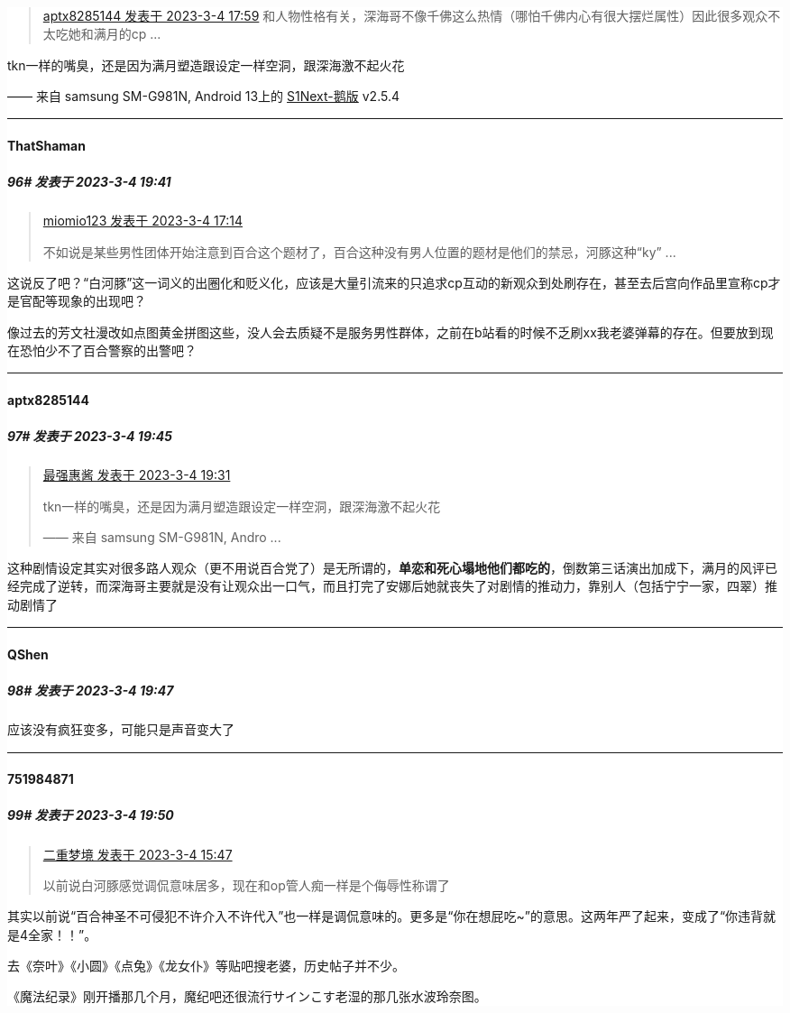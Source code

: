 <blockquote><a href="httphttps://bbs.saraba1st.com/2b/forum.php?mod=redirect&amp;goto=findpost&amp;pid=59964481&amp;ptid=2122454" target="_blank">aptx8285144 发表于 2023-3-4 17:59</a>
和人物性格有关，深海哥不像千佛这么热情（哪怕千佛内心有很大摆烂属性）因此很多观众不太吃她和满月的cp ...</blockquote>
tkn一样的嘴臭，还是因为满月塑造跟设定一样空洞，跟深海激不起火花

—— 来自 samsung SM-G981N, Android 13上的 [S1Next-鹅版](https://github.com/ykrank/S1-Next/releases) v2.5.4


*****

####  ThatShaman  
##### 96#       发表于 2023-3-4 19:41

<blockquote><a href="httphttps://bbs.saraba1st.com/2b/forum.php?mod=redirect&amp;goto=findpost&amp;pid=59964118&amp;ptid=2122454" target="_blank">miomio123 发表于 2023-3-4 17:14</a>

不如说是某些男性团体开始注意到百合这个题材了，百合这种没有男人位置的题材是他们的禁忌，河豚这种“ky” ...</blockquote>
这说反了吧？“白河豚”这一词义的出圈化和贬义化，应该是大量引流来的只追求cp互动的新观众到处刷存在，甚至去后宫向作品里宣称cp才是官配等现象的出现吧？

像过去的芳文社漫改如点图黄金拼图这些，没人会去质疑不是服务男性群体，之前在b站看的时候不乏刷xx我老婆弹幕的存在。但要放到现在恐怕少不了百合警察的出警吧？


*****

####  aptx8285144  
##### 97#       发表于 2023-3-4 19:45

<blockquote><a href="httphttps://bbs.saraba1st.com/2b/forum.php?mod=redirect&amp;goto=findpost&amp;pid=59965324&amp;ptid=2122454" target="_blank">最强惠酱 发表于 2023-3-4 19:31</a>

tkn一样的嘴臭，还是因为满月塑造跟设定一样空洞，跟深海激不起火花

—— 来自 samsung SM-G981N, Andro ...</blockquote>
这种剧情设定其实对很多路人观众（更不用说百合党了）是无所谓的，<strong>单恋和死心塌地他们都吃的</strong>，倒数第三话演出加成下，满月的风评已经完成了逆转，而深海哥主要就是没有让观众出一口气，而且打完了安娜后她就丧失了对剧情的推动力，靠别人（包括宁宁一家，四翠）推动剧情了

*****

####  QShen  
##### 98#       发表于 2023-3-4 19:47

应该没有疯狂变多，可能只是声音变大了

*****

####  751984871  
##### 99#       发表于 2023-3-4 19:50

<blockquote><a href="httphttps://bbs.saraba1st.com/2b/forum.php?mod=redirect&amp;goto=findpost&amp;pid=59963430&amp;ptid=2122454" target="_blank">二重梦境 发表于 2023-3-4 15:47</a>

以前说白河豚感觉调侃意味居多，现在和op管人痴一样是个侮辱性称谓了</blockquote>
其实以前说“百合神圣不可侵犯不许介入不许代入”也一样是调侃意味的。更多是“你在想屁吃~”的意思。这两年严了起来，变成了“你违背就是4全家！！”。

去《奈叶》《小圆》《点兔》《龙女仆》等贴吧搜老婆，历史帖子并不少。

《魔法纪录》刚开播那几个月，魔纪吧还很流行サインこす老湿的那几张水波玲奈图。
